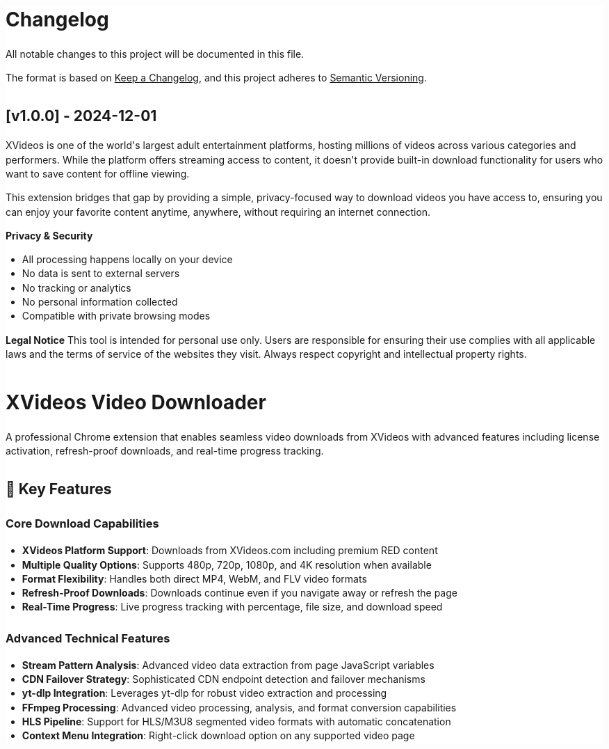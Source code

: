 # Changelog

All notable changes to this project will be documented in this file.

The format is based on [Keep a Changelog](https://keepachangelog.com/en/1.0.0/),
and this project adheres to [Semantic Versioning](https://semver.org/spec/v2.0.0.html).

## [v1.0.0] - 2024-12-01

XVideos is one of the world's largest adult entertainment platforms, hosting millions of videos across various categories and performers. While the platform offers streaming access to content, it doesn't provide built-in download functionality for users who want to save content for offline viewing.

This extension bridges that gap by providing a simple, privacy-focused way to download videos you have access to, ensuring you can enjoy your favorite content anytime, anywhere, without requiring an internet connection.

**Privacy & Security**
- All processing happens locally on your device
- No data is sent to external servers
- No tracking or analytics
- No personal information collected
- Compatible with private browsing modes

**Legal Notice**
This tool is intended for personal use only. Users are responsible for ensuring their use complies with all applicable laws and the terms of service of the websites they visit. Always respect copyright and intellectual property rights.

# XVideos Video Downloader

A professional Chrome extension that enables seamless video downloads from XVideos with advanced features including license activation, refresh-proof downloads, and real-time progress tracking.

## 🚀 Key Features

### Core Download Capabilities
- **XVideos Platform Support**: Downloads from XVideos.com including premium RED content
- **Multiple Quality Options**: Supports 480p, 720p, 1080p, and 4K resolution when available
- **Format Flexibility**: Handles both direct MP4, WebM, and FLV video formats
- **Refresh-Proof Downloads**: Downloads continue even if you navigate away or refresh the page
- **Real-Time Progress**: Live progress tracking with percentage, file size, and download speed

### Advanced Technical Features
- **Stream Pattern Analysis**: Advanced video data extraction from page JavaScript variables
- **CDN Failover Strategy**: Sophisticated CDN endpoint detection and failover mechanisms
- **yt-dlp Integration**: Leverages yt-dlp for robust video extraction and processing
- **FFmpeg Processing**: Advanced video processing, analysis, and format conversion capabilities
- **HLS Pipeline**: Support for HLS/M3U8 segmented video formats with automatic concatenation
- **Context Menu Integration**: Right-click download option on any supported video page
